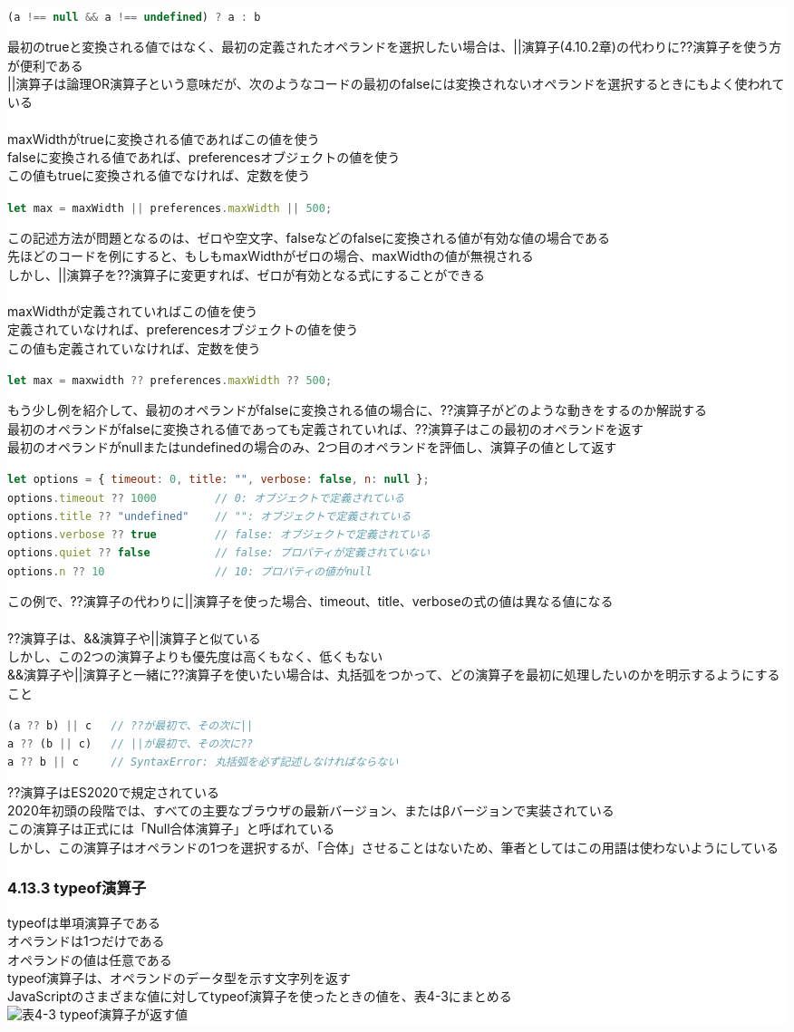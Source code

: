```JavaScript
(a !== null && a !== undefined) ? a : b
```

最初のtrueと変換される値ではなく、最初の定義されたオペランドを選択したい場合は、||演算子(4.10.2章)の代わりに??演算子を使う方が便利である<br>
||演算子は論理OR演算子という意味だが、次のようなコードの最初のfalseには変換されないオペランドを選択するときにもよく使われている<br>
<br>
maxWidthがtrueに変換される値であればこの値を使う<br>
falseに変換される値であれば、preferencesオブジェクトの値を使う<br>
この値もtrueに変換される値でなければ、定数を使う<br>
```JavaScript
let max = maxWidth || preferences.maxWidth || 500;
```

この記述方法が問題となるのは、ゼロや空文字、falseなどのfalseに変換される値が有効な値の場合である<br>
先ほどのコードを例にすると、もしもmaxWidthがゼロの場合、maxWidthの値が無視される<br>
しかし、||演算子を??演算子に変更すれば、ゼロが有効となる式にすることができる<br>
<br>
maxWidthが定義されていればこの値を使う<br>
定義されていなければ、preferencesオブジェクトの値を使う<br>
この値も定義されていなければ、定数を使う<br>
```JavaScript
let max = maxwidth ?? preferences.maxWidth ?? 500;
```

もう少し例を紹介して、最初のオペランドがfalseに変換される値の場合に、??演算子がどのような動きをするのか解説する<br>
最初のオペランドがfalseに変換される値であっても定義されていれば、??演算子はこの最初のオペランドを返す<br>
最初のオペランドがnullまたはundefinedの場合のみ、2つ目のオペランドを評価し、演算子の値として返す<br>

```JavaScript
let options = { timeout: 0, title: "", verbose: false, n: null };
options.timeout ?? 1000         // 0: オブジェクトで定義されている
options.title ?? "undefined"    // "": オブジェクトで定義されている
options.verbose ?? true         // false: オブジェクトで定義されている
options.quiet ?? false          // false: プロパティが定義されていない
options.n ?? 10                 // 10: プロパティの値がnull
```

この例で、??演算子の代わりに||演算子を使った場合、timeout、title、verboseの式の値は異なる値になる<br>
<br>
??演算子は、&&演算子や||演算子と似ている<br>
しかし、この2つの演算子よりも優先度は高くもなく、低くもない<br>
&&演算子や||演算子と一緒に??演算子を使いたい場合は、丸括弧をつかって、どの演算子を最初に処理したいのかを明示するようにすること<br>

```JavaScript
(a ?? b) || c   // ??が最初で、その次に||
a ?? (b || c)   // ||が最初で、その次に??
a ?? b || c     // SyntaxError: 丸括弧を必ず記述しなければならない
```

??演算子はES2020で規定されている<br>
2020年初頭の段階では、すべての主要なブラウザの最新バージョン、またはβバージョンで実装されている<br>
この演算子は正式には「Null合体演算子」と呼ばれている<br>
しかし、この演算子はオペランドの1つを選択するが、「合体」させることはないため、筆者としてはこの用語は使わないようにしている<br>

### 4.13.3 typeof演算子
typeofは単項演算子である<br>
オペランドは1つだけである<br>
オペランドの値は任意である<br>
typeof演算子は、オペランドのデータ型を示す文字列を返す<br>
JavaScriptのさまざまな値に対してtypeof演算子を使ったときの値を、表4-3にまとめる<br>
<img width="322" alt="表4-3 typeof演算子が返す値" src="https://github.com/MizukiOkushima/OReilly_JavaScript/assets/95268598/eec185ab-5c93-48f1-9bf3-56bfb7848f96">

